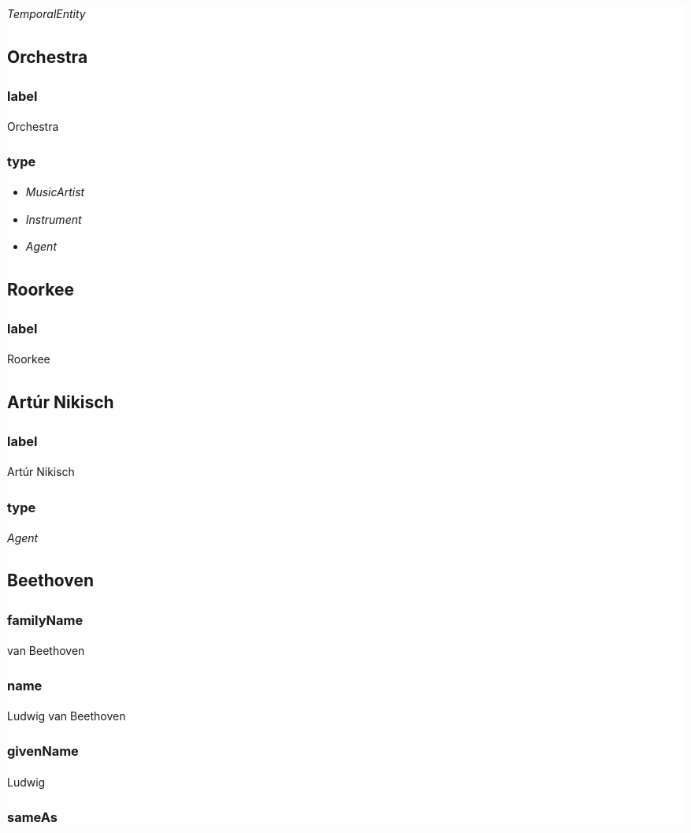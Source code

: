 
*TemporalEntity*

## Orchestra

### label


Orchestra

### type

 - *MusicArtist*

 - *Instrument*

 - *Agent*

## Roorkee

### label


Roorkee

## Artúr Nikisch

### label


Artúr Nikisch

### type


*Agent*

## Beethoven

### familyName


van Beethoven

### name


Ludwig van Beethoven

### givenName


Ludwig

### sameAs
